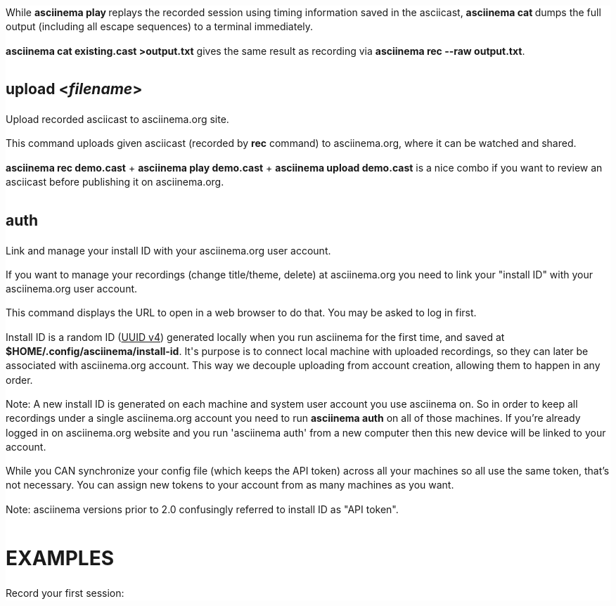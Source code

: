 While **asciinema play <filename>** replays the recorded session using timing
information saved in the asciicast, **asciinema cat <filename>** dumps the full
output (including all escape sequences) to a terminal immediately.

**asciinema cat existing.cast >output.txt** gives the same result as recording via
**asciinema rec \-\-raw output.txt**.


upload <_filename_>
------

Upload recorded asciicast to asciinema.org site.

This command uploads given asciicast (recorded by **rec** command) to
asciinema.org, where it can be watched and shared.

**asciinema rec demo.cast** + **asciinema play demo.cast** + **asciinema upload
demo.cast** is a nice combo if you want to review an asciicast before
publishing it on asciinema.org.

auth
----

Link and manage your install ID with your asciinema.org user account.

If you want to manage your recordings (change title/theme, delete) at
asciinema.org you need to link your "install ID" with your asciinema.org user
account.

This command displays the URL to open in a web browser to do that. You may be
asked to log in first.

Install ID is a random ID ([UUID
v4](https://en.wikipedia.org/wiki/Universally_unique_identifier)) generated
locally when you run asciinema for the first time, and saved at
**$HOME/.config/asciinema/install-id**. It's purpose is to connect local machine
with uploaded recordings, so they can later be associated with asciinema.org
account. This way we decouple uploading from account creation, allowing them to
happen in any order.

Note: A new install ID is generated on each machine and system user account you use
asciinema on. So in order to keep all recordings under a single asciinema.org
account you need to run **asciinema auth** on all of those machines. If you’re
already logged in on asciinema.org website and you run 'asciinema auth' from a new
computer then this new device will be linked to your account.

While you CAN synchronize your config file (which keeps the API token) across
all your machines so all use the same token, that’s not necessary. You can assign
new tokens to your account from as many machines as you want.

Note: asciinema versions prior to 2.0 confusingly referred to install ID as "API
token".


EXAMPLES
========

Record your first session:
